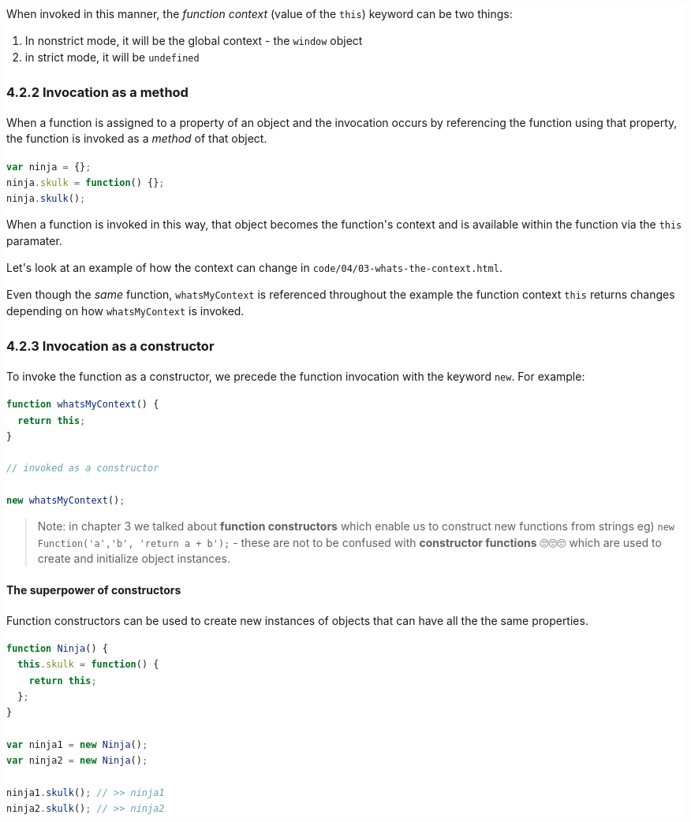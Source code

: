 When invoked in this manner, the _function context_ (value of the `this`) keyword can be two things:

1.  In nonstrict mode, it will be the global context - the `window` object
2.  in strict mode, it will be `undefined`

### 4.2.2 Invocation as a method

When a function is assigned to a property of an object and the invocation occurs by referencing the function using that property, the function is invoked as a _method_ of that object.

```javascript
var ninja = {};
ninja.skulk = function() {};
ninja.skulk();
```

When a function is invoked in this way, that object becomes the function's context and is available within the function via the `this` paramater.

Let's look at an example of how the context can change in `code/04/03-whats-the-context.html`.

Even though the _same_ function, `whatsMyContext` is referenced throughout the example the function context `this` returns changes depending on how `whatsMyContext` is invoked.

### 4.2.3 Invocation as a constructor

To invoke the function as a constructor, we precede the function invocation with the keyword `new`. For example:

```javascript
function whatsMyContext() {
  return this;
}

// invoked as a constructor

new whatsMyContext();
```

> Note: in chapter 3 we talked about **function constructors** which enable us to construct new functions from strings eg) `new Function('a','b', 'return a + b');` - these are not to be confused with **constructor functions** 🙄🙄🙄 which are used to create and initialize object instances.

#### The superpower of constructors

Function constructors can be used to create new instances of objects that can have all the the same properties.

```javascript
function Ninja() {
  this.skulk = function() {
    return this;
  };
}

var ninja1 = new Ninja();
var ninja2 = new Ninja();

ninja1.skulk(); // >> ninja1
ninja2.skulk(); // >> ninja2
```
